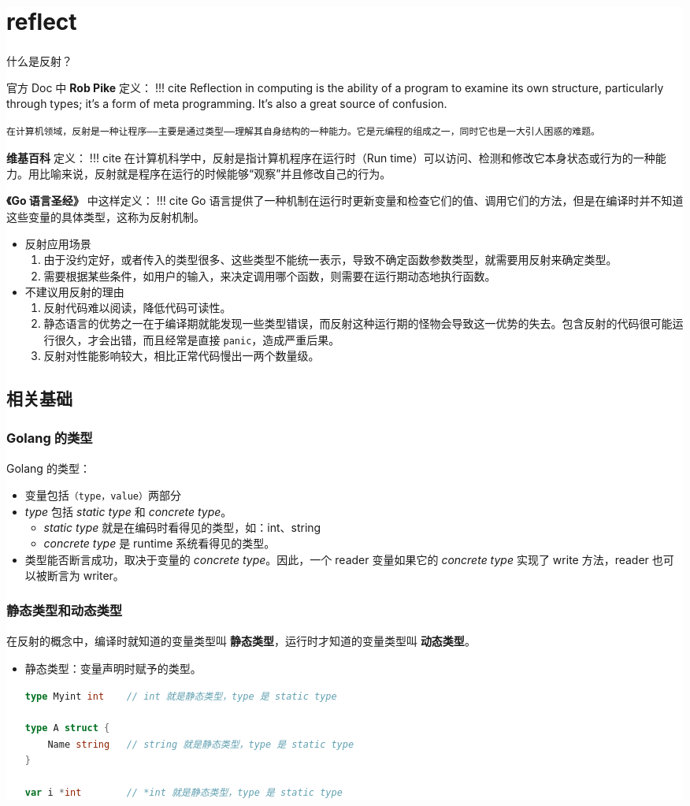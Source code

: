 # reflect

什么是反射？

官方 Doc 中 **Rob Pike** 定义：
!!! cite
    Reflection in computing is the ability of a program to examine its own structure, particularly through types; it’s a form of meta programming. It’s also a great source of confusion.

    在计算机领域，反射是一种让程序——主要是通过类型——理解其自身结构的一种能力。它是元编程的组成之一，同时它也是一大引人困惑的难题。

**维基百科** 定义：
!!! cite
    在计算机科学中，反射是指计算机程序在运行时（Run time）可以访问、检测和修改它本身状态或行为的一种能力。用比喻来说，反射就是程序在运行的时候能够“观察”并且修改自己的行为。

**《Go 语言圣经》** 中这样定义：
!!! cite
    Go 语言提供了一种机制在运行时更新变量和检查它们的值、调用它们的方法，但是在编译时并不知道这些变量的具体类型，这称为反射机制。

- 反射应用场景
    1. 由于没约定好，或者传入的类型很多、这些类型不能统一表示，导致不确定函数参数类型，就需要用反射来确定类型。
    2. 需要根据某些条件，如用户的输入，来决定调用哪个函数，则需要在运行期动态地执行函数。
- 不建议用反射的理由
    1. 反射代码难以阅读，降低代码可读性。
    2. 静态语言的优势之一在于编译期就能发现一些类型错误，而反射这种运行期的怪物会导致这一优势的失去。包含反射的代码很可能运行很久，才会出错，而且经常是直接 `panic`，造成严重后果。
    3. 反射对性能影响较大，相比正常代码慢出一两个数量级。

## 相关基础

### Golang 的类型
Golang 的类型：

- 变量包括`（type，value）`两部分
- *type* 包括 *static type* 和 *concrete type*。
    - *static type* 就是在编码时看得见的类型，如：int、string
    - *concrete type* 是 runtime 系统看得见的类型。
- 类型能否断言成功，取决于变量的 *concrete type*。因此，一个 reader 变量如果它的 *concrete type* 实现了 write 方法，reader 也可以被断言为 writer。

### 静态类型和动态类型
在反射的概念中，编译时就知道的变量类型叫 **静态类型**，运行时才知道的变量类型叫 **动态类型**。

- 静态类型：变量声明时赋予的类型。
    ```go
    type Myint int    // int 就是静态类型，type 是 static type
    
    type A struct {
        Name string   // string 就是静态类型，type 是 static type
    }
    
    var i *int        // *int 就是静态类型，type 是 static type
    ```
